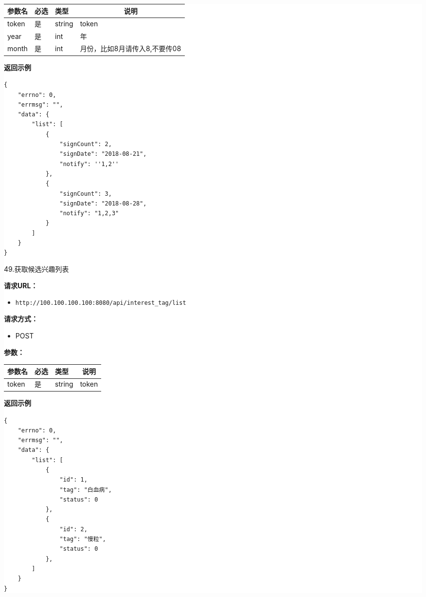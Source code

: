 |参数名|必选|类型|说明|
|:----    |:---|:----- |-----   |
|token |是  |string |token   |
|year |是  |int |年   |
|month |是  |int |月份，比如8月请传入8,不要传08   |



 **返回示例**

``` 
{
    "errno": 0,
    "errmsg": "",
    "data": {
        "list": [
            {
                "signCount": 2,
                "signDate": "2018-08-21",
                "notify": ''1,2''
            },
            {
                "signCount": 3,
                "signDate": "2018-08-28",
                "notify": "1,2,3"
            }
        ]
    }
}
```

49.获取候选兴趣列表

**请求URL：** 
- ` http://100.100.100.100:8080/api/interest_tag/list `
  
**请求方式：**
- POST 

**参数：** 

|参数名|必选|类型|说明|
|:----    |:---|:----- |-----   |
|token |是  |string |token   |


 **返回示例**

``` 
{
    "errno": 0,
    "errmsg": "",
    "data": {
        "list": [
            {
                "id": 1,
                "tag": "白血病",
                "status": 0
            },
            {
                "id": 2,
                "tag": "慢粒",
                "status": 0
            },
        ]
    }
}
```